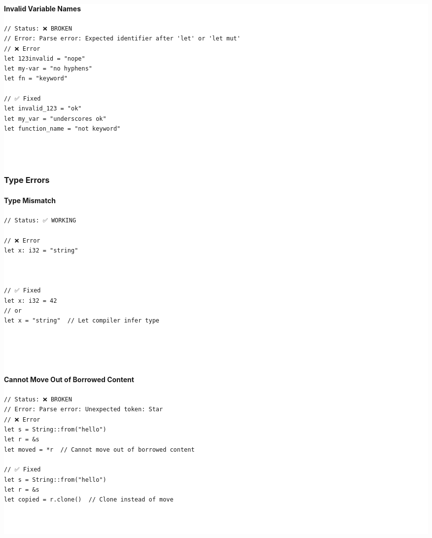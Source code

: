 ```ruchy
```

#### Invalid Variable Names
```ruchy
// Status: ❌ BROKEN
// Error: Parse error: Expected identifier after 'let' or 'let mut'
// ❌ Error
let 123invalid = "nope"
let my-var = "no hyphens"
let fn = "keyword"

// ✅ Fixed
let invalid_123 = "ok"
let my_var = "underscores ok"
let function_name = "not keyword"




```

### Type Errors

#### Type Mismatch
```ruchy
// Status: ✅ WORKING

// ❌ Error
let x: i32 = "string"



// ✅ Fixed
let x: i32 = 42
// or
let x = "string"  // Let compiler infer type





```

#### Cannot Move Out of Borrowed Content
```ruchy
// Status: ❌ BROKEN
// Error: Parse error: Unexpected token: Star
// ❌ Error
let s = String::from("hello")
let r = &s
let moved = *r  // Cannot move out of borrowed content

// ✅ Fixed
let s = String::from("hello")
let r = &s
let copied = r.clone()  // Clone instead of move




```
